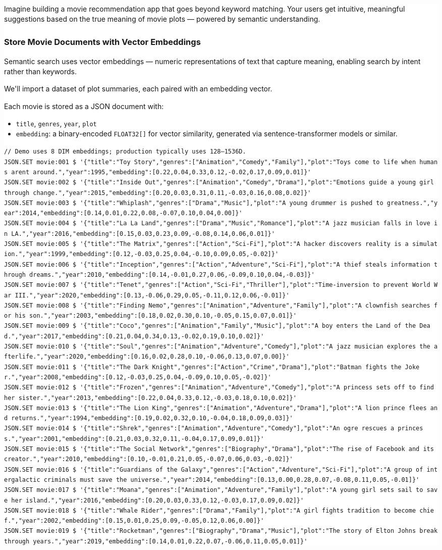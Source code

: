 Imagine building a movie recommendation app that goes beyond keyword matching. Your users get intuitive, meaningful suggestions based on the true meaning of movie plots — powered by semantic understanding.

### Store Movie Documents with Vector Embeddings
Semantic search uses vector embeddings — numeric representations of text that capture meaning, enabling search by intent rather than keywords.

We'll import a dataset of plot summaries, each paired with an embedding vector.

Each movie is stored as a JSON document with:
  - `title`, `genres`, `year`, `plot`
  - `embedding`: a binary-encoded `FLOAT32[]` for vector similarity, generated via sentence-transformer models or similar.

```redis:[run_confirmation=true] Upload Movies
// Demo uses 8 DIM embeddings; production typically uses 128–1536D.
JSON.SET movie:001 $ '{"title":"Toy Story","genres":["Animation","Comedy","Family"],"plot":"Toys come to life when humans arent around.","year":1995,"embedding":[0.22,0.04,0.33,0.12,-0.02,0.17,0.09,0.01]}'
JSON.SET movie:002 $ '{"title":"Inside Out","genres":["Animation","Comedy","Drama"],"plot":"Emotions guide a young girl through change.","year":2015,"embedding":[0.20,0.03,0.31,0.11,-0.03,0.16,0.08,0.02]}'
JSON.SET movie:003 $ '{"title":"Whiplash","genres":["Drama","Music"],"plot":"A young drummer is pushed to greatness.","year":2014,"embedding":[0.14,0.01,0.22,0.08,-0.07,0.10,0.04,0.00]}'
JSON.SET movie:004 $ '{"title":"La La Land","genres":["Drama","Music","Romance"],"plot":"A jazz musician falls in love in LA.","year":2016,"embedding":[0.15,0.03,0.23,0.09,-0.08,0.14,0.06,0.01]}'
JSON.SET movie:005 $ '{"title":"The Matrix","genres":["Action","Sci-Fi"],"plot":"A hacker discovers reality is a simulation.","year":1999,"embedding":[0.12,-0.03,0.25,0.04,-0.10,0.09,0.05,-0.02]}'
JSON.SET movie:006 $ '{"title":"Inception","genres":["Action","Adventure","Sci-Fi"],"plot":"A thief steals information through dreams.","year":2010,"embedding":[0.14,-0.01,0.27,0.06,-0.09,0.10,0.04,-0.03]}'
JSON.SET movie:007 $ '{"title":"Tenet","genres":["Action","Sci-Fi","Thriller"],"plot":"Time-inversion to prevent World War III.","year":2020,"embedding":[0.13,-0.06,0.29,0.05,-0.11,0.12,0.06,-0.01]}'
JSON.SET movie:008 $ '{"title":"Finding Nemo","genres":["Animation","Adventure","Family"],"plot":"A clownfish searches for his son.","year":2003,"embedding":[0.18,0.02,0.30,0.10,-0.05,0.15,0.07,0.01]}'
JSON.SET movie:009 $ '{"title":"Coco","genres":["Animation","Family","Music"],"plot":"A boy enters the Land of the Dead.","year":2017,"embedding":[0.21,0.04,0.34,0.13,-0.02,0.19,0.10,0.02]}'
JSON.SET movie:010 $ '{"title":"Soul","genres":["Animation","Adventure","Comedy"],"plot":"A jazz musician explores the afterlife.","year":2020,"embedding":[0.16,0.02,0.28,0.10,-0.06,0.13,0.07,0.00]}'
JSON.SET movie:011 $ '{"title":"The Dark Knight","genres":["Action","Crime","Drama"],"plot":"Batman fights the Joker.","year":2008,"embedding":[0.12,-0.03,0.25,0.04,-0.09,0.10,0.05,-0.02]}'
JSON.SET movie:012 $ '{"title":"Frozen","genres":["Animation","Adventure","Comedy"],"plot":"A princess sets off to find her sister.","year":2013,"embedding":[0.22,0.04,0.33,0.12,-0.03,0.18,0.10,0.02]}'
JSON.SET movie:013 $ '{"title":"The Lion King","genres":["Animation","Adventure","Drama"],"plot":"A lion prince flees and returns.","year":1994,"embedding":[0.19,0.02,0.32,0.10,-0.04,0.18,0.09,0.03]}'
JSON.SET movie:014 $ '{"title":"Shrek","genres":["Animation","Adventure","Comedy"],"plot":"An ogre rescues a princess.","year":2001,"embedding":[0.21,0.03,0.32,0.11,-0.04,0.17,0.09,0.01]}'
JSON.SET movie:015 $ '{"title":"The Social Network","genres":["Biography","Drama"],"plot":"The rise of Facebook and its creator.","year":2010,"embedding":[0.10,-0.01,0.21,0.05,-0.07,0.06,0.03,-0.02]}'
JSON.SET movie:016 $ '{"title":"Guardians of the Galaxy","genres":["Action","Adventure","Sci-Fi"],"plot":"A group of intergalactic criminals must save the universe.","year":2014,"embedding":[0.13,0.00,0.28,0.07,-0.08,0.11,0.05,-0.01]}'
JSON.SET movie:017 $ '{"title":"Moana","genres":["Animation","Adventure","Family"],"plot":"A young girl sets sail to save her island.","year":2016,"embedding":[0.20,0.03,0.33,0.12,-0.03,0.17,0.09,0.02]}'
JSON.SET movie:018 $ '{"title":"Whale Rider","genres":["Drama","Family"],"plot":"A girl fights tradition to become chief.","year":2002,"embedding":[0.15,0.01,0.25,0.09,-0.05,0.12,0.06,0.00]}'
JSON.SET movie:019 $ '{"title":"Rocketman","genres":["Biography","Drama","Music"],"plot":"The story of Elton Johns breakthrough years.","year":2019,"embedding":[0.14,0.01,0.22,0.07,-0.06,0.11,0.05,0.01]}'
```